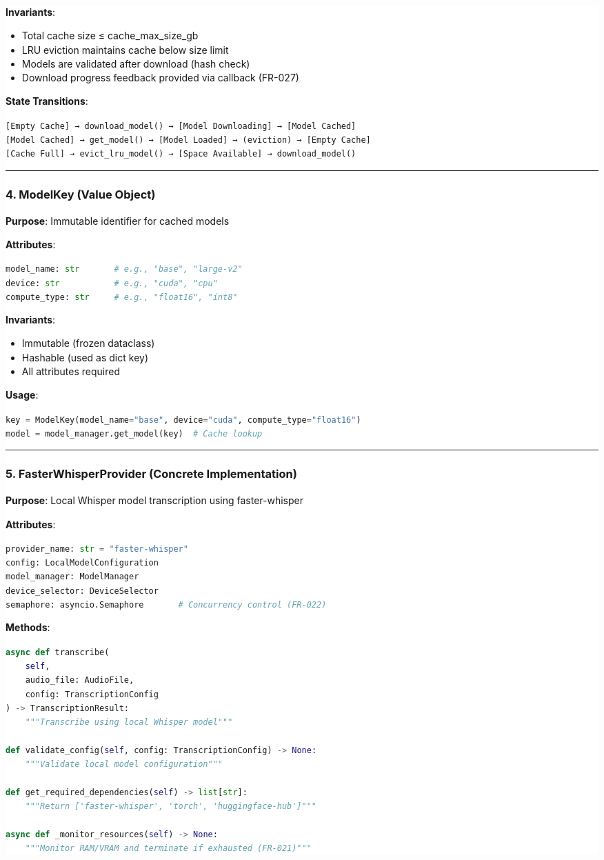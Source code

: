 **Invariants**:
- Total cache size ≤ cache_max_size_gb
- LRU eviction maintains cache below size limit
- Models are validated after download (hash check)
- Download progress feedback provided via callback (FR-027)

**State Transitions**:
```
[Empty Cache] → download_model() → [Model Downloading] → [Model Cached]
[Model Cached] → get_model() → [Model Loaded] → (eviction) → [Empty Cache]
[Cache Full] → evict_lru_model() → [Space Available] → download_model()
```

---

### 4. ModelKey (Value Object)

**Purpose**: Immutable identifier for cached models

**Attributes**:
```python
model_name: str       # e.g., "base", "large-v2"
device: str           # e.g., "cuda", "cpu"
compute_type: str     # e.g., "float16", "int8"
```

**Invariants**:
- Immutable (frozen dataclass)
- Hashable (used as dict key)
- All attributes required

**Usage**:
```python
key = ModelKey(model_name="base", device="cuda", compute_type="float16")
model = model_manager.get_model(key)  # Cache lookup
```

---

### 5. FasterWhisperProvider (Concrete Implementation)

**Purpose**: Local Whisper model transcription using faster-whisper

**Attributes**:
```python
provider_name: str = "faster-whisper"
config: LocalModelConfiguration
model_manager: ModelManager
device_selector: DeviceSelector
semaphore: asyncio.Semaphore       # Concurrency control (FR-022)
```

**Methods**:
```python
async def transcribe(
    self,
    audio_file: AudioFile,
    config: TranscriptionConfig
) -> TranscriptionResult:
    """Transcribe using local Whisper model"""

def validate_config(self, config: TranscriptionConfig) -> None:
    """Validate local model configuration"""

def get_required_dependencies(self) -> list[str]:
    """Return ['faster-whisper', 'torch', 'huggingface-hub']"""

async def _monitor_resources(self) -> None:
    """Monitor RAM/VRAM and terminate if exhausted (FR-021)"""
```